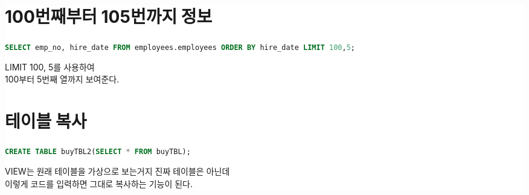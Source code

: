 # 100번째부터 105번까지 정보
```SQL
SELECT emp_no, hire_date FROM employees.employees ORDER BY hire_date LIMIT 100,5;
```
LIMIT 100, 5를 사용하여     
100부터 5번째 열까지 보여준다.     

# 테이블 복사
```SQL
CREATE TABLE buyTBL2(SELECT * FROM buyTBL);
```
VIEW는 원래 테이블을 가상으로 보는거지 진짜 테이블은 아닌데    
이렇게 코드를 입력하면 그대로 복사하는 기능이 된다.
